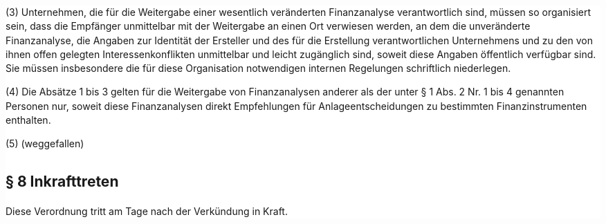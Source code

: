 (3) Unternehmen, die für die Weitergabe einer wesentlich veränderten
Finanzanalyse verantwortlich sind, müssen so organisiert sein, dass
die Empfänger unmittelbar mit der Weitergabe an einen Ort verwiesen
werden, an dem die unveränderte Finanzanalyse, die Angaben zur
Identität der Ersteller und des für die Erstellung verantwortlichen
Unternehmens und zu den von ihnen offen gelegten Interessenkonflikten
unmittelbar und leicht zugänglich sind, soweit diese Angaben
öffentlich verfügbar sind. Sie müssen insbesondere die für diese
Organisation notwendigen internen Regelungen schriftlich niederlegen.

(4) Die Absätze 1 bis 3 gelten für die Weitergabe von Finanzanalysen
anderer als der unter § 1 Abs. 2 Nr. 1 bis 4 genannten Personen nur,
soweit diese Finanzanalysen direkt Empfehlungen für
Anlageentscheidungen zu bestimmten Finanzinstrumenten enthalten.

(5) (weggefallen)


## § 8 Inkrafttreten

Diese Verordnung tritt am Tage nach der Verkündung in Kraft.

